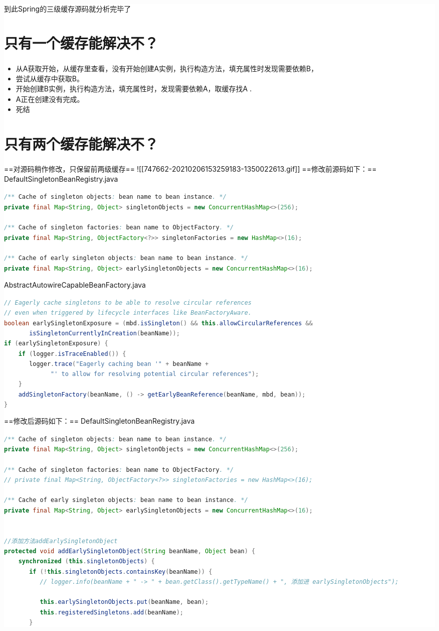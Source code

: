 
到此Spring的三级缓存源码就分析完毕了

# 只有一个缓存能解决不？
- 从A获取开始，从缓存里查看，没有开始创建A实例，执行构造方法，填充属性时发现需要依赖B，
- 尝试从缓存中获取B。
- 开始创建B实例，执行构造方法，填充属性时，发现需要依赖A，取缓存找A .
- A正在创建没有完成。
- 死结
# 只有两个缓存能解决不？

==对源码稍作修改，只保留前两级缓存==
![[747662-20210206153259183-1350022613.gif]]
==修改前源码如下：==
DefaultSingletonBeanRegistry.java
```java
/** Cache of singleton objects: bean name to bean instance. */  
private final Map<String, Object> singletonObjects = new ConcurrentHashMap<>(256);  
  
/** Cache of singleton factories: bean name to ObjectFactory. */  
private final Map<String, ObjectFactory<?>> singletonFactories = new HashMap<>(16);  
  
/** Cache of early singleton objects: bean name to bean instance. */  
private final Map<String, Object> earlySingletonObjects = new ConcurrentHashMap<>(16);
```
AbstractAutowireCapableBeanFactory.java
```java
// Eagerly cache singletons to be able to resolve circular references  
// even when triggered by lifecycle interfaces like BeanFactoryAware.  
boolean earlySingletonExposure = (mbd.isSingleton() && this.allowCircularReferences &&  
       isSingletonCurrentlyInCreation(beanName));  
if (earlySingletonExposure) {  
    if (logger.isTraceEnabled()) {  
       logger.trace("Eagerly caching bean '" + beanName +  
             "' to allow for resolving potential circular references");  
    }  
    addSingletonFactory(beanName, () -> getEarlyBeanReference(beanName, mbd, bean));  
}
```
==修改后源码如下：==
DefaultSingletonBeanRegistry.java
```java
/** Cache of singleton objects: bean name to bean instance. */  
private final Map<String, Object> singletonObjects = new ConcurrentHashMap<>(256);  
  
/** Cache of singleton factories: bean name to ObjectFactory. */  
// private final Map<String, ObjectFactory<?>> singletonFactories = new HashMap<>(16);  
  
/** Cache of early singleton objects: bean name to bean instance. */  
private final Map<String, Object> earlySingletonObjects = new ConcurrentHashMap<>(16);


//添加方法addEarlySingletonObject
protected void addEarlySingletonObject(String beanName, Object bean) {  
    synchronized (this.singletonObjects) {  
       if (!this.singletonObjects.containsKey(beanName)) {  
          // logger.info(beanName + " -> " + bean.getClass().getTypeName() + ", 添加进 earlySingletonObjects");
                     
          this.earlySingletonObjects.put(beanName, bean);  
          this.registeredSingletons.add(beanName);  
       }  
```